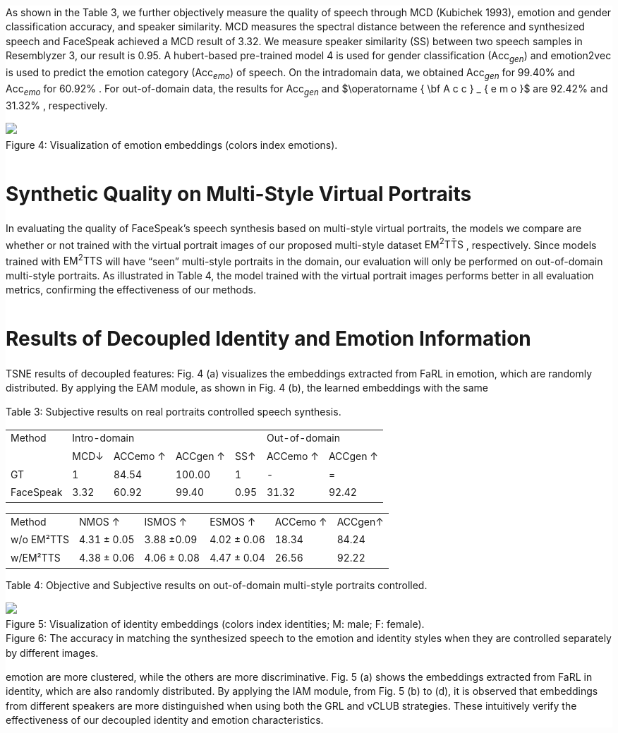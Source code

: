 As shown in the Table 3, we further objectively measure the quality of speech through MCD (Kubichek 1993), emotion and gender classification accuracy, and speaker similarity. MCD measures the spectral distance between the reference and synthesized speech and FaceSpeak achieved a MCD result of 3.32. We measure speaker similarity (SS) between two speech samples in Resemblyzer 3, our result is 0.95. A hubert-based pre-trained model 4 is used for gender classification $( \operatorname { A c c } _ { g e n } )$ and emotion2vec is used to predict the emotion category $( \operatorname { A c c } _ { e m o } )$ of speech. On the intradomain data, we obtained $\operatorname { A c c } _ { g e n }$ for $9 9 . 4 0 \%$ and $\operatorname { A c c } _ { e m o }$ for $6 0 . 9 2 \%$ . For out-of-domain data, the results for $\operatorname { A c c } _ { g e n }$ and $\operatorname { \bf A c c } _ { e m o }$ are $9 2 . 4 2 \%$ and $3 1 . 3 2 \%$ , respectively.

![](images/16030ae6e31accabc2a1ddc0a6a7e3134dce05ee64eca8e4e74e13d25e5dd412.jpg)  
Figure 4: Visualization of emotion embeddings (colors index emotions).

# Synthetic Quality on Multi-Style Virtual Portraits

In evaluating the quality of FaceSpeak’s speech synthesis based on multi-style virtual portraits, the models we compare are whether or not trained with the virtual portrait images of our proposed multi-style dataset $\mathrm { E M ^ { 2 } T \bar { T } S }$ , respectively. Since models trained with $\mathrm { E M ^ { 2 } T T S }$ will have “seen” multi-style portraits in the domain, our evaluation will only be performed on out-of-domain multi-style portraits. As illustrated in Table 4, the model trained with the virtual portrait images performs better in all evaluation metrics, confirming the effectiveness of our methods.

# Results of Decoupled Identity and Emotion Information

TSNE results of decoupled features: Fig. 4 (a) visualizes the embeddings extracted from FaRL in emotion, which are randomly distributed. By applying the EAM module, as shown in Fig. 4 (b), the learned embeddings with the same

Table 3: Subjective results on real portraits controlled speech synthesis.   

<html><body><table><tr><td rowspan="2">Method</td><td colspan="4">Intro-domain</td><td colspan="2">Out-of-domain</td></tr><tr><td>MCD↓</td><td>ACCemo ↑</td><td>ACCgen ↑</td><td>SS↑</td><td>ACCemo ↑</td><td>ACCgen ↑</td></tr><tr><td>GT</td><td>1</td><td>84.54</td><td>100.00</td><td>1</td><td>-</td><td>=</td></tr><tr><td>FaceSpeak</td><td>3.32</td><td>60.92</td><td>99.40</td><td>0.95</td><td>31.32</td><td>92.42</td></tr></table></body></html>

<html><body><table><tr><td>Method</td><td>NMOS ↑</td><td>ISMOS ↑</td><td>ESMOS ↑</td><td>ACCemo ↑</td><td>ACCgen↑</td></tr><tr><td>w/o EM²TTS</td><td>4.31 ± 0.05</td><td>3.88 ±0.09</td><td>4.02 ± 0.06</td><td>18.34</td><td>84.24</td></tr><tr><td>w/EM²TTS</td><td>4.38 ± 0.06</td><td>4.06 ± 0.08</td><td>4.47 ± 0.04</td><td>26.56</td><td>92.22</td></tr></table></body></html>

Table 4: Objective and Subjective results on out-of-domain multi-style portraits controlled.

![](images/4efaa01eb7f819a793fae9ab9aae34c97eecd74192cdbe43878a4b5648b37a9b.jpg)  
Figure 5: Visualization of identity embeddings (colors index identities; M: male; F: female).   
Figure 6: The accuracy in matching the synthesized speech to the emotion and identity styles when they are controlled separately by different images.

emotion are more clustered, while the others are more discriminative. Fig. 5 (a) shows the embeddings extracted from FaRL in identity, which are also randomly distributed. By applying the IAM module, from Fig. 5 (b) to (d), it is observed that embeddings from different speakers are more distinguished when using both the GRL and vCLUB strategies. These intuitively verify the effectiveness of our decoupled identity and emotion characteristics.
